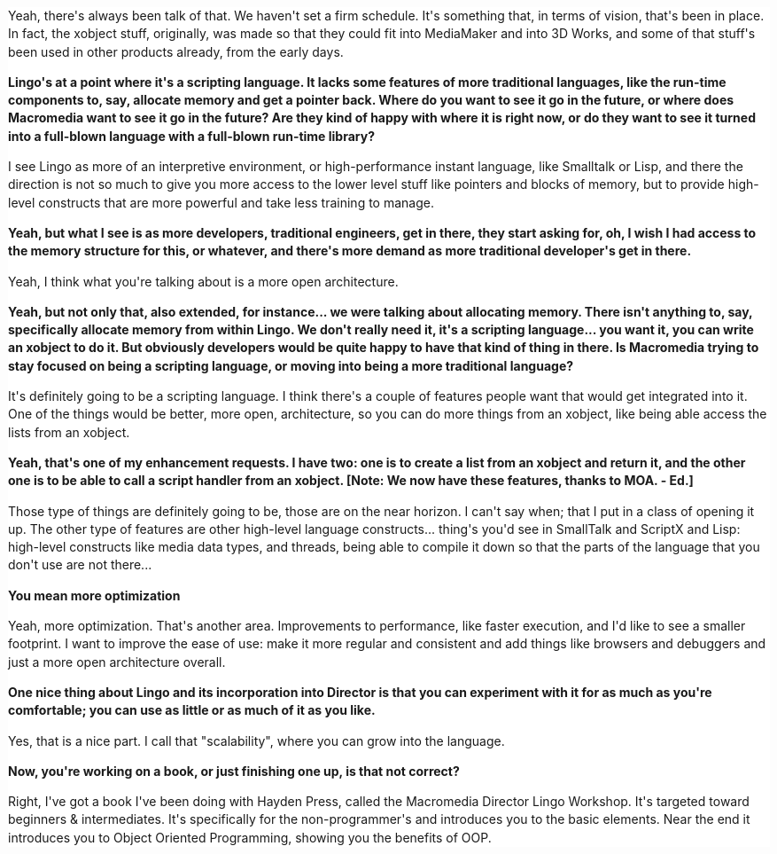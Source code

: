 Yeah, there's always been talk of that. We haven't set a firm schedule. It's something that, in terms of vision, that's been in place. In fact, the xobject stuff, originally, was made so that they could fit into MediaMaker and into 3D Works, and some of that stuff's been used in other products already, from the early days.

**Lingo's at a point where it's a scripting language. It lacks some features of more traditional languages, like the run-time components to, say, allocate memory and get a pointer back. Where do you want to see it go in the future, or where does Macromedia want to see it go in the future? Are they kind of happy with where it is right now, or do they want to see it turned into a full-blown language with a full-blown run-time library?**

I see Lingo as more of an interpretive environment, or high-performance instant language, like Smalltalk or Lisp, and there the direction is not so much to give you more access to the lower level stuff like pointers and blocks of memory, but to provide high-level constructs that are more powerful and take less training to manage.

**Yeah, but what I see is as more developers, traditional engineers, get in there, they start asking for, oh, I wish I had access to the memory structure for this, or whatever, and there's more demand as more traditional developer's get in there.**

Yeah, I think what you're talking about is a more open architecture.

**Yeah, but not only that, also extended, for instance... we were talking about allocating memory. There isn't anything to, say, specifically allocate memory from within Lingo. We don't really need it, it's a scripting language... you want it, you can write an xobject to do it. But obviously developers would be quite happy to have that kind of thing in there. Is Macromedia trying to stay focused on being a scripting language, or moving into being a more traditional language?**

It's definitely going to be a scripting language. I think there's a couple of features people want that would get integrated into it. One of the things would be better, more open, architecture, so you can do more things from an xobject, like being able access the lists from an xobject.

**Yeah, that's one of my enhancement requests. I have two: one is to create a list from an xobject and return it, and the other one is to be able to call a script handler from an xobject. \[Note: We now have these features, thanks to MOA. - Ed.\]**

Those type of things are definitely going to be, those are on the near horizon. I can't say when; that I put in a class of opening it up. The other type of features are other high-level language constructs... thing's you'd see in SmallTalk and ScriptX and Lisp: high-level constructs like media data types, and threads, being able to compile it down so that the parts of the language that you don't use are not there...

**You mean more optimization**

Yeah, more optimization. That's another area. Improvements to performance, like faster execution, and I'd like to see a smaller footprint. I want to improve the ease of use: make it more regular and consistent and add things like browsers and debuggers and just a more open architecture overall.

**One nice thing about Lingo and its incorporation into Director is that you can experiment with it for as much as you're comfortable; you can use as little or as much of it as you like.**

Yes, that is a nice part. I call that "scalability", where you can grow into the language.

**Now, you're working on a book, or just finishing one up, is that not correct?**

Right, I've got a book I've been doing with Hayden Press, called the Macromedia Director Lingo Workshop. It's targeted toward beginners & intermediates. It's specifically for the non-programmer's and introduces you to the basic elements. Near the end it introduces you to Object Oriented Programming, showing you the benefits of OOP.
